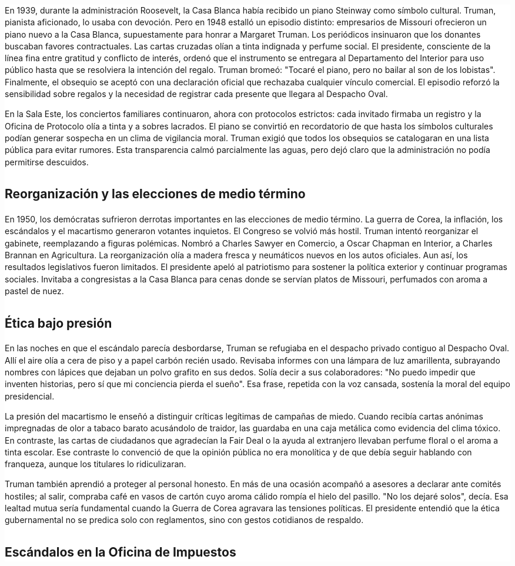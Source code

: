 En 1939, durante la administración Roosevelt, la Casa Blanca había recibido un piano Steinway como símbolo cultural. Truman, pianista aficionado, lo usaba con devoción. Pero en 1948 estalló un episodio distinto: empresarios de Missouri ofrecieron un piano nuevo a la Casa Blanca, supuestamente para honrar a Margaret Truman. Los periódicos insinuaron que los donantes buscaban favores contractuales. Las cartas cruzadas olían a tinta indignada y perfume social. El presidente, consciente de la línea fina entre gratitud y conflicto de interés, ordenó que el instrumento se entregara al Departamento del Interior para uso público hasta que se resolviera la intención del regalo. Truman bromeó: "Tocaré el piano, pero no bailar al son de los lobistas". Finalmente, el obsequio se aceptó con una declaración oficial que rechazaba cualquier vínculo comercial. El episodio reforzó la sensibilidad sobre regalos y la necesidad de registrar cada presente que llegara al Despacho Oval.

En la Sala Este, los conciertos familiares continuaron, ahora con protocolos estrictos: cada invitado firmaba un registro y la Oficina de Protocolo olía a tinta y a sobres lacrados. El piano se convirtió en recordatorio de que hasta los símbolos culturales podían generar sospecha en un clima de vigilancia moral. Truman exigió que todos los obsequios se catalogaran en una lista pública para evitar rumores. Esta transparencia calmó parcialmente las aguas, pero dejó claro que la administración no podía permitirse descuidos.

## Reorganización y las elecciones de medio término
En 1950, los demócratas sufrieron derrotas importantes en las elecciones de medio término. La guerra de Corea, la inflación, los escándalos y el macartismo generaron votantes inquietos. El Congreso se volvió más hostil. Truman intentó reorganizar el gabinete, reemplazando a figuras polémicas. Nombró a Charles Sawyer en Comercio, a Oscar Chapman en Interior, a Charles Brannan en Agricultura. La reorganización olía a madera fresca y neumáticos nuevos en los autos oficiales. Aun así, los resultados legislativos fueron limitados. El presidente apeló al patriotismo para sostener la política exterior y continuar programas sociales. Invitaba a congresistas a la Casa Blanca para cenas donde se servían platos de Missouri, perfumados con aroma a pastel de nuez.

## Ética bajo presión

En las noches en que el escándalo parecía desbordarse, Truman se refugiaba en el despacho privado contiguo al Despacho Oval. Allí el aire olía a cera de piso y a papel carbón recién usado. Revisaba informes con una lámpara de luz amarillenta, subrayando nombres con lápices que dejaban un polvo grafito en sus dedos. Solía decir a sus colaboradores: "No puedo impedir que inventen historias, pero sí que mi conciencia pierda el sueño". Esa frase, repetida con la voz cansada, sostenía la moral del equipo presidencial.

La presión del macartismo le enseñó a distinguir críticas legítimas de campañas de miedo. Cuando recibía cartas anónimas impregnadas de olor a tabaco barato acusándolo de traidor, las guardaba en una caja metálica como evidencia del clima tóxico. En contraste, las cartas de ciudadanos que agradecían la Fair Deal o la ayuda al extranjero llevaban perfume floral o el aroma a tinta escolar. Ese contraste lo convenció de que la opinión pública no era monolítica y de que debía seguir hablando con franqueza, aunque los titulares lo ridiculizaran.

Truman también aprendió a proteger al personal honesto. En más de una ocasión acompañó a asesores a declarar ante comités hostiles; al salir, compraba café en vasos de cartón cuyo aroma cálido rompía el hielo del pasillo. "No los dejaré solos", decía. Esa lealtad mutua sería fundamental cuando la Guerra de Corea agravara las tensiones políticas. El presidente entendió que la ética gubernamental no se predica solo con reglamentos, sino con gestos cotidianos de respaldo.

## Escándalos en la Oficina de Impuestos

